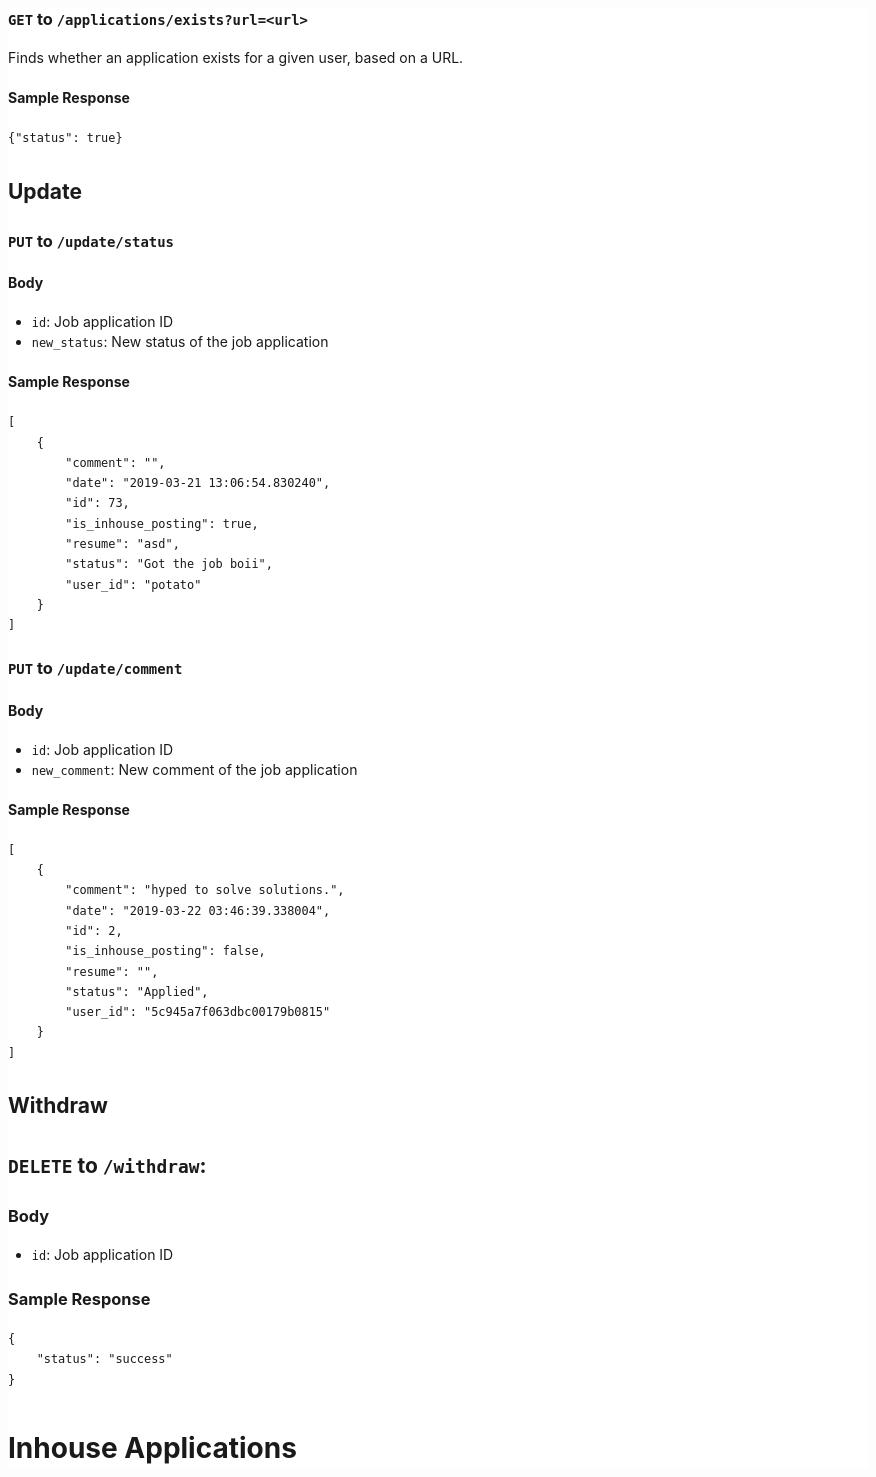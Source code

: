 ### `GET` to `/applications/exists?url=<url>`
Finds whether an application exists for a given user, based on a URL.
#### Sample Response
```
{"status": true}
```
## Update
### `PUT` to `/update/status`
#### Body
- `id`: Job application ID
- `new_status`: New status of the job application
#### Sample Response
```
[
    {
        "comment": "",
        "date": "2019-03-21 13:06:54.830240",
        "id": 73,
        "is_inhouse_posting": true,
        "resume": "asd",
        "status": "Got the job boii",
        "user_id": "potato"
    }
]
```

### `PUT` to `/update/comment`
#### Body
- `id`: Job application ID
- `new_comment`: New comment of the job application
#### Sample Response
```
[
    {
        "comment": "hyped to solve solutions.",
        "date": "2019-03-22 03:46:39.338004",
        "id": 2,
        "is_inhouse_posting": false,
        "resume": "",
        "status": "Applied",
        "user_id": "5c945a7f063dbc00179b0815"
    }
]
```
## Withdraw
## `DELETE` to `/withdraw`:
### Body
- `id`: Job application ID
### Sample Response
```
{
    "status": "success"
}
```
# Inhouse Applications